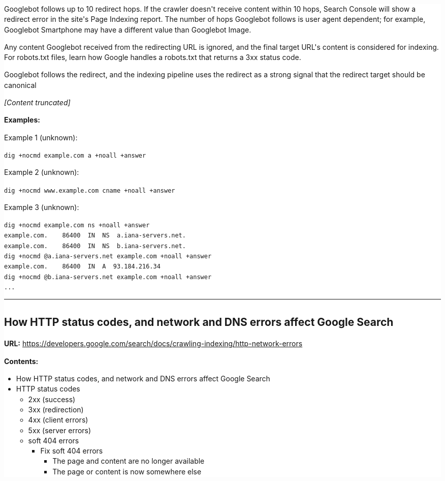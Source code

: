 Googlebot follows up to 10 redirect hops. If the crawler doesn't receive content within 10 hops, Search Console will show a redirect error in the site's Page Indexing report. The number of hops Googlebot follows is user agent dependent; for example, Googlebot Smartphone may have a different value than Googlebot Image.

Any content Googlebot received from the redirecting URL is ignored, and the final target URL's content is considered for indexing. For robots.txt files, learn how Google handles a robots.txt that returns a 3xx status code.

Googlebot follows the redirect, and the indexing pipeline uses the redirect as a strong signal that the redirect target should be canonical

*[Content truncated]*

**Examples:**

Example 1 (unknown):
```unknown
dig +nocmd example.com a +noall +answer
```

Example 2 (unknown):
```unknown
dig +nocmd www.example.com cname +noall +answer
```

Example 3 (unknown):
```unknown
dig +nocmd example.com ns +noall +answer
example.com.    86400  IN  NS  a.iana-servers.net.
example.com.    86400  IN  NS  b.iana-servers.net.
dig +nocmd @a.iana-servers.net example.com +noall +answer
example.com.    86400  IN  A  93.184.216.34
dig +nocmd @b.iana-servers.net example.com +noall +answer
...
```

---

## How HTTP status codes, and network and DNS errors affect Google Search

**URL:** https://developers.google.com/search/docs/crawling-indexing/http-network-errors

**Contents:**
- How HTTP status codes, and network and DNS errors affect Google Search
- HTTP status codes
  - 2xx (success)
  - 3xx (redirection)
  - 4xx (client errors)
  - 5xx (server errors)
  - soft 404 errors
    - Fix soft 404 errors
      - The page and content are no longer available
      - The page or content is now somewhere else
